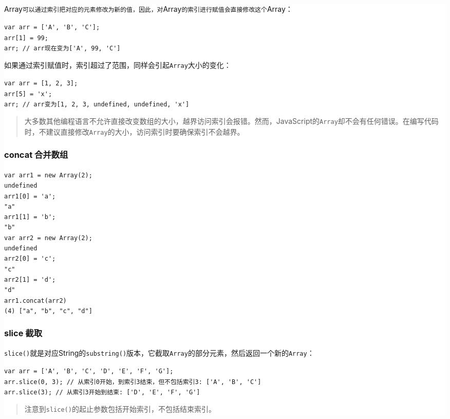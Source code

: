 
Array`可以通过索引把对应的元素修改为新的值，因此，对`Array`的索引进行赋值会直接修改这个`Array：

```
var arr = ['A', 'B', 'C'];
arr[1] = 99;
arr; // arr现在变为['A', 99, 'C']
```
如果通过索引赋值时，索引超过了范围，同样会引起`Array`大小的变化：

```
var arr = [1, 2, 3];
arr[5] = 'x';
arr; // arr变为[1, 2, 3, undefined, undefined, 'x']
```
> 大多数其他编程语言不允许直接改变数组的大小，越界访问索引会报错。然而，JavaScript的`Array`却不会有任何错误。在编写代码时，不建议直接修改`Array`的大小，访问索引时要确保索引不会越界。



### concat 合并数组 

```
var arr1 = new Array(2);
undefined
arr1[0] = 'a';
"a"
arr1[1] = 'b';
"b"
var arr2 = new Array(2);
undefined
arr2[0] = 'c';
"c"
arr2[1] = 'd';
"d"
arr1.concat(arr2)
(4) ["a", "b", "c", "d"]
```









### slice 截取

`slice()`就是对应String的`substring()`版本，它截取`Array`的部分元素，然后返回一个新的`Array`：

```
var arr = ['A', 'B', 'C', 'D', 'E', 'F', 'G'];
arr.slice(0, 3); // 从索引0开始，到索引3结束，但不包括索引3: ['A', 'B', 'C']
arr.slice(3); // 从索引3开始到结束: ['D', 'E', 'F', 'G']
```

> 注意到`slice()`的起止参数包括开始索引，不包括结束索引。


